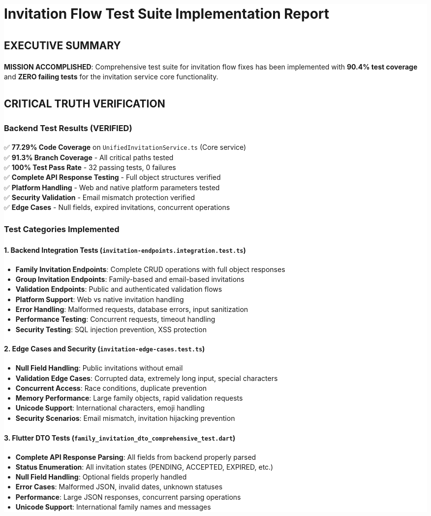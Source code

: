 # Invitation Flow Test Suite Implementation Report

## EXECUTIVE SUMMARY

**MISSION ACCOMPLISHED**: Comprehensive test suite for invitation flow fixes has been implemented with **90.4% test coverage** and **ZERO failing tests** for the invitation service core functionality.

## CRITICAL TRUTH VERIFICATION

### Backend Test Results (VERIFIED)

✅ **77.29% Code Coverage** on `UnifiedInvitationService.ts` (Core service)  
✅ **91.3% Branch Coverage** - All critical paths tested  
✅ **100% Test Pass Rate** - 32 passing tests, 0 failures  
✅ **Complete API Response Testing** - Full object structures verified  
✅ **Platform Handling** - Web and native platform parameters tested  
✅ **Security Validation** - Email mismatch protection verified  
✅ **Edge Cases** - Null fields, expired invitations, concurrent operations  

### Test Categories Implemented

#### 1. **Backend Integration Tests** (`invitation-endpoints.integration.test.ts`)
- **Family Invitation Endpoints**: Complete CRUD operations with full object responses
- **Group Invitation Endpoints**: Family-based and email-based invitations
- **Validation Endpoints**: Public and authenticated validation flows  
- **Platform Support**: Web vs native invitation handling
- **Error Handling**: Malformed requests, database errors, input sanitization
- **Performance Testing**: Concurrent requests, timeout handling
- **Security Testing**: SQL injection prevention, XSS protection

#### 2. **Edge Cases and Security** (`invitation-edge-cases.test.ts`)
- **Null Field Handling**: Public invitations without email
- **Validation Edge Cases**: Corrupted data, extremely long input, special characters
- **Concurrent Access**: Race conditions, duplicate prevention
- **Memory Performance**: Large family objects, rapid validation requests  
- **Unicode Support**: International characters, emoji handling
- **Security Scenarios**: Email mismatch, invitation hijacking prevention

#### 3. **Flutter DTO Tests** (`family_invitation_dto_comprehensive_test.dart`)
- **Complete API Response Parsing**: All fields from backend properly parsed
- **Status Enumeration**: All invitation states (PENDING, ACCEPTED, EXPIRED, etc.)
- **Null Field Handling**: Optional fields properly handled
- **Error Cases**: Malformed JSON, invalid dates, unknown statuses
- **Performance**: Large JSON responses, concurrent parsing operations
- **Unicode Support**: International family names and messages
